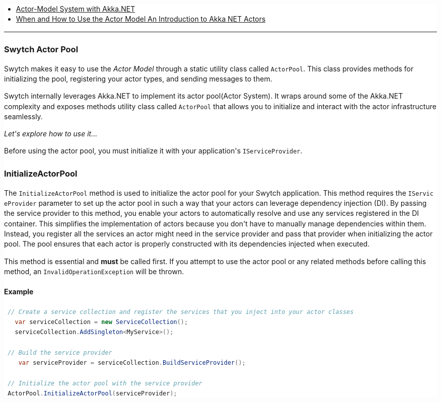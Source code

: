 * [Actor-Model System with Akka.NET](https://www.zartis.com/actor-model-system-with-akka-net/)
* [When and How to Use the Actor Model An Introduction to Akka NET Actors](https://youtu.be/0KnIMDoJpZs)

---

### Swytch Actor Pool

Swytch makes it easy to use the _Actor Model_ through a static utility class called `ActorPool`.
This class provides methods for initializing the pool, registering your actor types, and sending messages to them.

Swytch internally leverages Akka.NET to implement its actor pool(Actor System). It wraps around some of the Akka.NET complexity and
exposes methods utility class called `ActorPool` that allows you to initialize and interact with the actor
infrastructure seamlessly.

_Let's explore how to use it..._

Before using the actor pool, you must initialize it with your application's `IServiceProvider`.

### InitializeActorPool

The `InitializeActorPool` method is used to initialize the actor pool for your Swytch application.
This method requires the `IServiceProvider` parameter to set up the actor pool in such a way that your actors can
leverage dependency injection (DI).
By passing the service provider to this method, you enable your actors to automatically resolve and use any services
registered in the DI container. This simplifies the implementation of actors because you don't have to manually manage
dependencies within them. Instead, you register all the services an actor might need in the service provider and pass
that
provider when initializing the actor pool. The pool ensures that each actor is properly constructed with its
dependencies
injected when executed.

This method is essential and **must** be called first. If you attempt to use the actor pool or any related methods
before
calling this method, an `InvalidOperationException` will be thrown.

#### Example

```csharp
 // Create a service collection and register the services that you inject into your actor classes
   var serviceCollection = new ServiceCollection();
   serviceCollection.AddSingleton<MyService>();

 // Build the service provider
    var serviceProvider = serviceCollection.BuildServiceProvider();

 // Initialize the actor pool with the service provider
 ActorPool.InitializeActorPool(serviceProvider);

```

